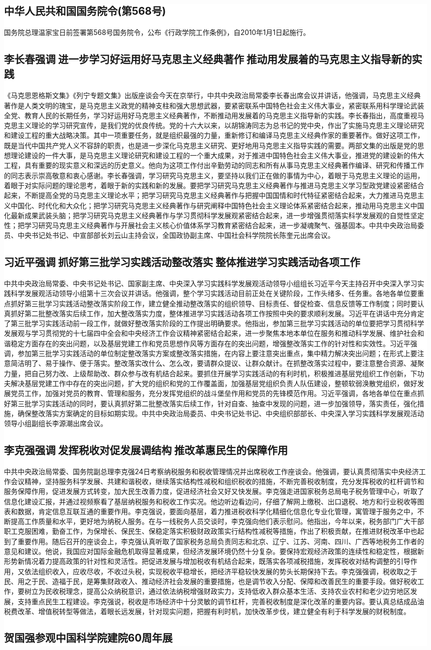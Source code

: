 
## 中华人民共和国国务院令(第568号)


国务院总理温家宝日前签署第568号国务院令，公布《行政学院工作条例》，自2010年1月1日起施行。


## 李长春强调 进一步学习好运用好马克思主义经典著作 推动用发展着的马克思主义指导新的实践


《马克思恩格斯文集》《列宁专题文集》出版座谈会今天在京举行，中共中央政治局常委李长春出席会议并讲话，他强调，马克思主义经典著作是人类文明的瑰宝，是马克思主义政党的精神支柱和强大思想武器，要紧密联系中国特色社会主义伟大事业，紧密联系用科学理论武装全党、教育人民的长期任务，学习好运用好马克思主义经典著作，不断推动用发展着的马克思主义指导新的实践。李长春指出，高度重视马克思主义理论的学习研究宣传，是我们党的优良传统。党的十六大以来，以胡锦涛同志为总书记的党中央，作出了实施马克思主义理论研究和建设工程的重大战略决策。其中一项重要任务，就是组织最强的力量，重新修订和编译马克思主义经典作家的重要著作。做好这项工作，既是当代中国共产党人义不容辞的职责，也是进一步深化马克思主义研究、更好地用马克思主义指导实践的需要。两部文集的出版是党的思想理论建设的一件大事，是马克思主义理论研究和建设工程的一个重大成果，对于推进中国特色社会主义伟大事业，推进党的建设新的伟大工程，具有重要的现实意义和深远的历史意义。他向为这项工作付出辛勤劳动的同志和所有从事马克思主义经典著作编译、研究和传播工作的同志表示崇高敬意和衷心感谢。李长春强调，学习研究马克思主义，要坚持以我们正在做的事情为中心，着眼于马克思主义理论的运用，着眼于对实际问题的理论思考，着眼于新的实践和新的发展。要把学习研究马克思主义经典著作与推进马克思主义学习型政党建设紧密结合起来，不断提高全党的马克思主义理论水平；把学习研究马克思主义经典著作与把握中国国情和时代特征紧密结合起来，大力推进马克思主义中国化、时代化和大众化；把学习研究马克思主义经典著作与研究阐释中国特色社会主义理论体系紧密结合起来，推动用马克思主义中国化最新成果武装头脑；把学习研究马克思主义经典著作与学习贯彻科学发展观紧密结合起来，进一步增强贯彻落实科学发展观的自觉性坚定性；把学习研究马克思主义经典著作与开展社会主义核心价值体系学习教育紧密结合起来，进一步凝魂聚气、强基固本。中共中央政治局委员、中央书记处书记、中宣部部长刘云山主持会议，全国政协副主席、中国社会科学院院长陈奎元出席会议。


## 习近平强调 抓好第三批学习实践活动整改落实 整体推进学习实践活动各项工作


中共中央政治局常委、中央书记处书记、国家副主席、中央深入学习实践科学发展观活动领导小组组长习近平今天主持召开中央深入学习实践科学发展观活动领导小组第十三次会议并讲话。他强调，整个学习实践活动目前正处在关键阶段，工作头绪多、任务重。各地各单位要重点抓好第三批学习实践活动整改落实阶段工作，建立健全推动整改落实的组织领导、目标责任、督促检查、信息反馈等工作制度；同时要认真抓好第二批整改落实后续工作，加大整改落实力度，整体推进学习实践活动各项工作按照中央的要求顺利发展。习近平在讲话中充分肯定了第三批学习实践活动前一段工作，就做好整改落实阶段的工作提出明确要求。他指出，参加第三批学习实践活动的单位要把学习贯彻科学发展观与学习贯彻党的十七届四中全会和中央经济工作会议精神紧密结合起来，进一步聚焦本地本单位在服务和推动科学发展、维护社会和谐稳定方面存在的突出问题，以及基层党建工作和党员思想作风等方面存在的突出问题，增强整改落实工作的针对性和实效性。习近平强调，参加第三批学习实践活动的单位制定整改落实方案或整改落实措施，在内容上要注意突出重点，集中精力解决突出问题；在形式上要注意简洁明了、易于操作、便于落实。整改落实改什么、怎么改，要请群众提议、让群众献计。在抓整改落实过程中，要注意整合资源、凝聚力量，把自己努力改、上级帮助改、群众参与改有机结合起来。要抓住开展学习实践活动的有利时机，积极推进基层党组织工作创新，下功夫解决基层党建工作中存在的突出问题，扩大党的组织和党的工作覆盖面，加强基层党组织负责人队伍建设，整顿软弱涣散党组织，做好发展党员工作，加强对党员的教育、管理和服务，充分发挥党组织的战斗堡垒作用和党员的先锋模范作用。习近平强调，各地各单位在重点抓好第三批学习实践活动的同时，要认真抓好第二批整改落实后续工作，针对自查、抽查中发现的问题，进一步加强领导，落实责任，强化措施，确保整改落实方案确定的目标如期实现。中共中央政治局委员、中央书记处书记、中央组织部部长、中央深入学习实践科学发展观活动领导小组副组长李源潮出席会议。


## 李克强强调 发挥税收对促发展调结构 推改革惠民生的保障作用


中共中央政治局常委、国务院副总理李克强24日考察纳税服务和税收管理情况并出席税收工作座谈会。他强调，要认真贯彻落实中央经济工作会议精神，坚持服务科学发展、共建和谐税收，继续落实结构性减税和组织税收的措施，不断完善税收制度，充分发挥税收的杠杆调节和服务保障作用，促进发展方式转变，加大民生改善力度，促进经济社会又好又快发展。李克强走进国家税务总局电子税务管理中心，听取了信息化建设汇报，并通过视频察看了基层纳税服务和税收工作实况。他边听边看边问，仔细了解网上缴税、出口退税、地方和行业税收等图表和数据，肯定信息互联互通的重要作用。李克强说，要面向基层，着力推进税收科学化精细化信息化专业化管理，寓管理于服务之中，不断提高工作质量和水平，更好地为纳税人服务。在与一线税务人员交谈时，李克强向他们表示慰问。他指出，今年以来，税务部门广大干部职工克服困难，勤奋工作，为保增长、保民生、保稳定落实积极财政政策实行结构性减税等措施，作出了积极贡献，在推进财税改革中也起到了重要作用。随后召开的座谈会上，李克强认真听取了国家税务总局负责同志和北京、辽宁、江苏、河南、四川、广西等地税务工作者的意见和建议。他说，我国应对国际金融危机取得显著成果，但经济发展环境仍然十分复杂。要保持宏观经济政策的连续性和稳定性，根据新形势新情况着力提高政策的针对性和灵活性。把促进发展与增加税收有机结合起来，既落实各项减税措施，发挥税收对结构调整的引导作用，又依法组织收入，应收尽收，不收过头税，实现税收平稳增长，把经济平稳较快发展的势头长期保持下去。李克强强调，税收取之于民、用之于民、造福于民，是筹集财政收入、推动经济社会发展的重要措施，也是调节收入分配、保障和改善民生的重要手段。做好税收工作，要树立为民收税理念，提高公众纳税意识，通过依法纳税增强财政实力，支持低收入群众基本生活、支持农业农村和老少边穷地区发展，支持重点民生工程建设。李克强说，税收是市场经济中十分灵敏的调节杠杆，完善税收制度是深化改革的重要内容。要认真总结成品油税费改革、增值税转型等做法，着眼长远发展，针对现实问题，把握有利时机，加快改革步伐，建立健全有利于科学发展的财税制度。


## 贺国强参观中国科学院建院60周年展

